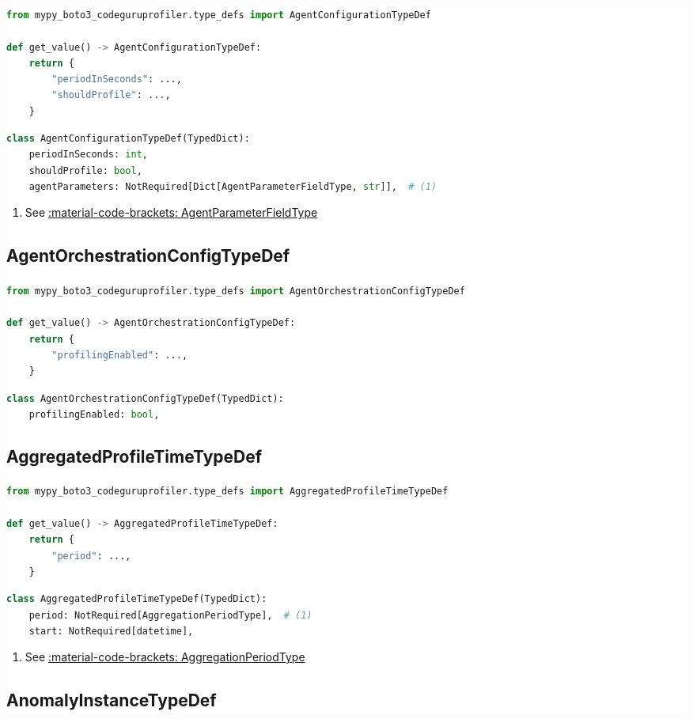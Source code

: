 ```python title="Usage Example"
from mypy_boto3_codeguruprofiler.type_defs import AgentConfigurationTypeDef

def get_value() -> AgentConfigurationTypeDef:
    return {
        "periodInSeconds": ...,
        "shouldProfile": ...,
    }
```

```python title="Definition"
class AgentConfigurationTypeDef(TypedDict):
    periodInSeconds: int,
    shouldProfile: bool,
    agentParameters: NotRequired[Dict[AgentParameterFieldType, str]],  # (1)
```

1. See [:material-code-brackets: AgentParameterFieldType](./literals.md#agentparameterfieldtype) 
## AgentOrchestrationConfigTypeDef

```python title="Usage Example"
from mypy_boto3_codeguruprofiler.type_defs import AgentOrchestrationConfigTypeDef

def get_value() -> AgentOrchestrationConfigTypeDef:
    return {
        "profilingEnabled": ...,
    }
```

```python title="Definition"
class AgentOrchestrationConfigTypeDef(TypedDict):
    profilingEnabled: bool,
```

## AggregatedProfileTimeTypeDef

```python title="Usage Example"
from mypy_boto3_codeguruprofiler.type_defs import AggregatedProfileTimeTypeDef

def get_value() -> AggregatedProfileTimeTypeDef:
    return {
        "period": ...,
    }
```

```python title="Definition"
class AggregatedProfileTimeTypeDef(TypedDict):
    period: NotRequired[AggregationPeriodType],  # (1)
    start: NotRequired[datetime],
```

1. See [:material-code-brackets: AggregationPeriodType](./literals.md#aggregationperiodtype) 
## AnomalyInstanceTypeDef
